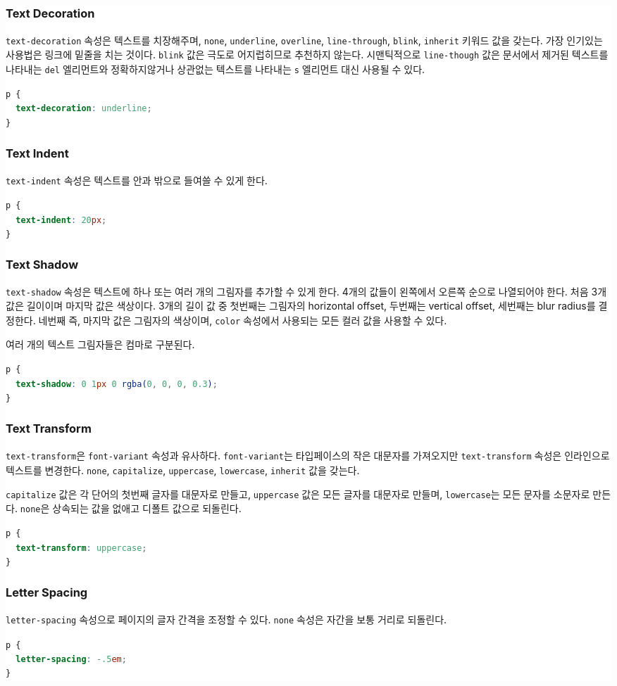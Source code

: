 ### Text Decoration

`text-decoration` 속성은 텍스트를 치장해주며, `none`, `underline`, `overline`, `line-through`, `blink`, `inherit` 키워드 값을 갖는다. 가장 인기있는 사용법은 링크에 밑줄을 치는 것이다. `blink` 값은 극도로 어지럽히므로 추천하지 않는다. 시맨틱적으로 `line-though` 값은 문서에서 제거된 텍스트를 나타내는 `del` 엘리먼트와 정확하지않거나 상관없는 텍스트를 나타내는 `s` 엘리먼트 대신 사용될 수 있다.

```css
p {
  text-decoration: underline;
}
```

### Text Indent

`text-indent` 속성은 텍스트를 안과 밖으로 들여쓸 수 있게 한다.

```css
p {
  text-indent: 20px;
}
```

### Text Shadow

`text-shadow` 속성은 텍스트에 하나 또는 여러 개의 그림자를 추가할 수 있게 한다. 4개의 값들이 왼쪽에서 오른쪽 순으로 나열되어야 한다. 처음 3개 값은 길이이며 마지막 값은 색상이다. 3개의 길이 값 중 첫번째는 그림자의 horizontal offset, 두번째는 vertical offset, 세번째는 blur radius를 결정한다. 네번째 즉, 마지막 값은 그림자의 색상이며, `color` 속성에서 사용되는 모든 컬러 값을 사용할 수 있다.

여러 개의 텍스트 그림자들은 컴마로 구분된다.

```css
p {
  text-shadow: 0 1px 0 rgba(0, 0, 0, 0.3);
}
```

### Text Transform

`text-transform`은 `font-variant` 속성과 유사하다. `font-variant`는 타입페이스의 작은 대문자를 가져오지만 `text-transform` 속성은 인라인으로 텍스트를 변경한다. `none`, `capitalize`, `uppercase`, `lowercase`, `inherit` 값을 갖는다.

`capitalize` 값은 각 단어의 첫번째 글자를 대문자로 만들고, `uppercase` 값은 모든 글자를 대문자로 만들며, `lowercase`는 모든 문자를 소문자로 만든다. `none`은 상속되는 값을 없애고 디폴트 값으로 되돌린다.

```css
p {
  text-transform: uppercase;
}
```

### Letter Spacing

`letter-spacing` 속성으로 페이지의 글자 간격을 조정할 수 있다. `none` 속성은 자간을 보통 거리로 되돌린다.

```css
p {
  letter-spacing: -.5em;
}
```
